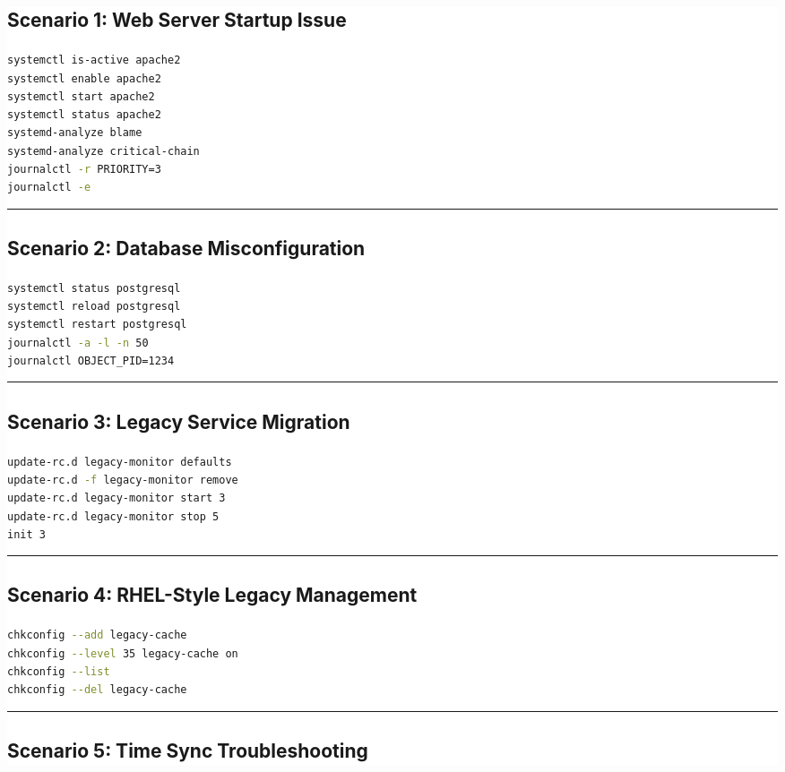 ## **Scenario 1: Web Server Startup Issue**

```bash
systemctl is-active apache2
systemctl enable apache2
systemctl start apache2
systemctl status apache2
systemd-analyze blame
systemd-analyze critical-chain
journalctl -r PRIORITY=3
journalctl -e
```

---

## **Scenario 2: Database Misconfiguration**

```bash
systemctl status postgresql
systemctl reload postgresql
systemctl restart postgresql
journalctl -a -l -n 50
journalctl OBJECT_PID=1234
```

---

## **Scenario 3: Legacy Service Migration**

```bash
update-rc.d legacy-monitor defaults
update-rc.d -f legacy-monitor remove
update-rc.d legacy-monitor start 3
update-rc.d legacy-monitor stop 5
init 3
```

---

## **Scenario 4: RHEL-Style Legacy Management**

```bash
chkconfig --add legacy-cache
chkconfig --level 35 legacy-cache on
chkconfig --list
chkconfig --del legacy-cache
```

---

## **Scenario 5: Time Sync Troubleshooting**
